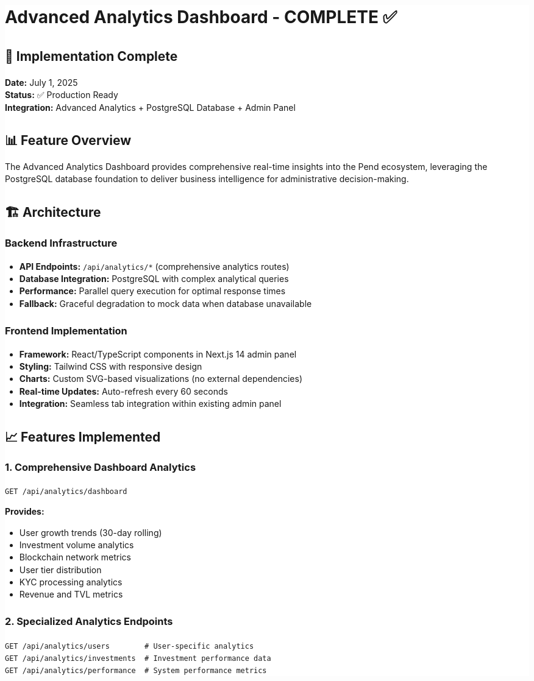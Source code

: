 # Advanced Analytics Dashboard - COMPLETE ✅

## 🎯 **Implementation Complete**
**Date:** July 1, 2025  
**Status:** ✅ Production Ready  
**Integration:** Advanced Analytics + PostgreSQL Database + Admin Panel  

## 📊 **Feature Overview**

The Advanced Analytics Dashboard provides comprehensive real-time insights into the Pend ecosystem, leveraging the PostgreSQL database foundation to deliver business intelligence for administrative decision-making.

## 🏗️ **Architecture**

### **Backend Infrastructure**
- **API Endpoints:** `/api/analytics/*` (comprehensive analytics routes)
- **Database Integration:** PostgreSQL with complex analytical queries
- **Performance:** Parallel query execution for optimal response times
- **Fallback:** Graceful degradation to mock data when database unavailable

### **Frontend Implementation**
- **Framework:** React/TypeScript components in Next.js 14 admin panel
- **Styling:** Tailwind CSS with responsive design
- **Charts:** Custom SVG-based visualizations (no external dependencies)
- **Real-time Updates:** Auto-refresh every 60 seconds
- **Integration:** Seamless tab integration within existing admin panel

## 📈 **Features Implemented**

### **1. Comprehensive Dashboard Analytics**
```
GET /api/analytics/dashboard
```
**Provides:**
- User growth trends (30-day rolling)
- Investment volume analytics
- Blockchain network metrics
- User tier distribution
- KYC processing analytics
- Revenue and TVL metrics

### **2. Specialized Analytics Endpoints**
```
GET /api/analytics/users        # User-specific analytics
GET /api/analytics/investments  # Investment performance data
GET /api/analytics/performance  # System performance metrics
```
